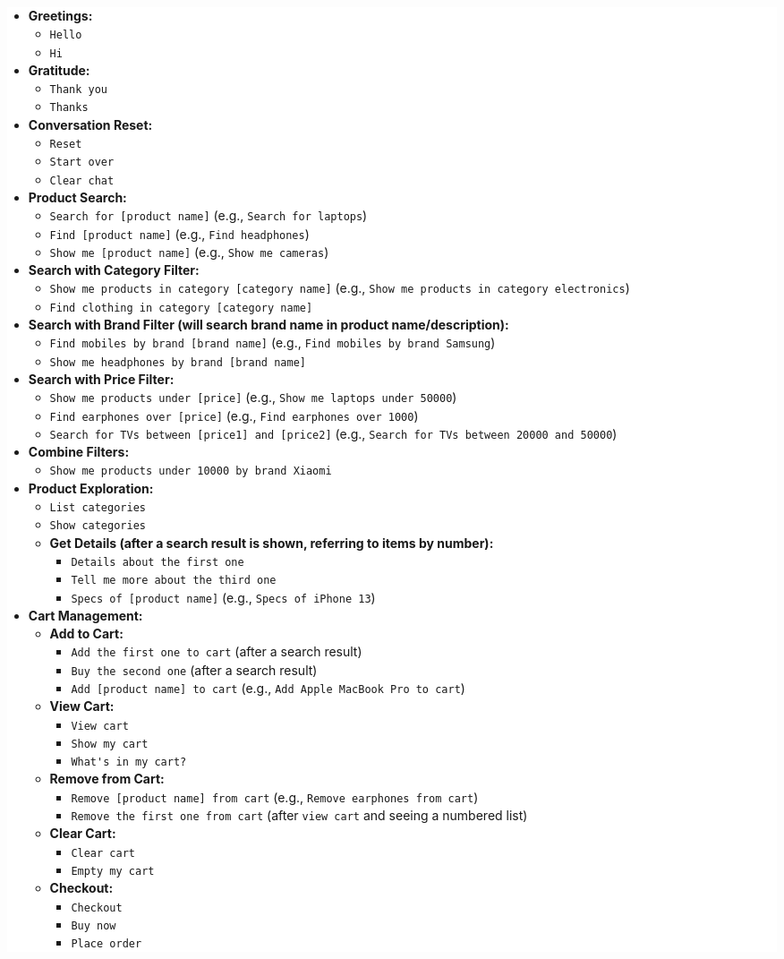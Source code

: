 - **Greetings:**
  - `Hello`
  - `Hi`
- **Gratitude:**
  - `Thank you`
  - `Thanks`
- **Conversation Reset:**
  - `Reset`
  - `Start over`
  - `Clear chat`
- **Product Search:**
  - `Search for [product name]` (e.g., `Search for laptops`)
  - `Find [product name]` (e.g., `Find headphones`)
  - `Show me [product name]` (e.g., `Show me cameras`)
- **Search with Category Filter:**
  - `Show me products in category [category name]` (e.g., `Show me products in category electronics`)
  - `Find clothing in category [category name]`
- **Search with Brand Filter (will search brand name in product name/description):**
  - `Find mobiles by brand [brand name]` (e.g., `Find mobiles by brand Samsung`)
  - `Show me headphones by brand [brand name]`
- **Search with Price Filter:**
  - `Show me products under [price]` (e.g., `Show me laptops under 50000`)
  - `Find earphones over [price]` (e.g., `Find earphones over 1000`)
  - `Search for TVs between [price1] and [price2]` (e.g., `Search for TVs between 20000 and 50000`)
- **Combine Filters:**
  - `Show me products under 10000 by brand Xiaomi`
- **Product Exploration:**
  - `List categories`
  - `Show categories`
  - **Get Details (after a search result is shown, referring to items by number):**
    - `Details about the first one`
    - `Tell me more about the third one`
    - `Specs of [product name]` (e.g., `Specs of iPhone 13`)
- **Cart Management:**
  - **Add to Cart:**
    - `Add the first one to cart` (after a search result)
    - `Buy the second one` (after a search result)
    - `Add [product name] to cart` (e.g., `Add Apple MacBook Pro to cart`)
  - **View Cart:**
    - `View cart`
    - `Show my cart`
    - `What's in my cart?`
  - **Remove from Cart:**
    - `Remove [product name] from cart` (e.g., `Remove earphones from cart`)
    - `Remove the first one from cart` (after `view cart` and seeing a numbered list)
  - **Clear Cart:**
    - `Clear cart`
    - `Empty my cart`
  - **Checkout:**
    - `Checkout`
    - `Buy now`
    - `Place order`
